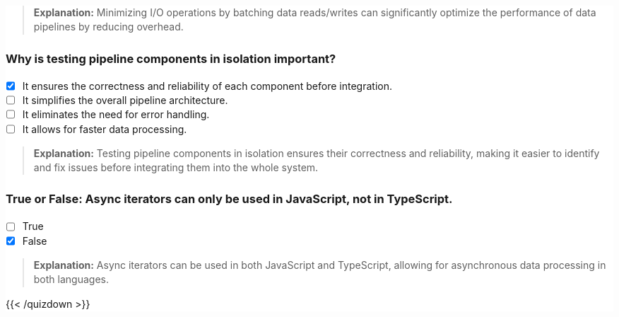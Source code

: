 > **Explanation:** Minimizing I/O operations by batching data reads/writes can significantly optimize the performance of data pipelines by reducing overhead.

### Why is testing pipeline components in isolation important?

- [x] It ensures the correctness and reliability of each component before integration.
- [ ] It simplifies the overall pipeline architecture.
- [ ] It eliminates the need for error handling.
- [ ] It allows for faster data processing.

> **Explanation:** Testing pipeline components in isolation ensures their correctness and reliability, making it easier to identify and fix issues before integrating them into the whole system.

### True or False: Async iterators can only be used in JavaScript, not in TypeScript.

- [ ] True
- [x] False

> **Explanation:** Async iterators can be used in both JavaScript and TypeScript, allowing for asynchronous data processing in both languages.

{{< /quizdown >}}
